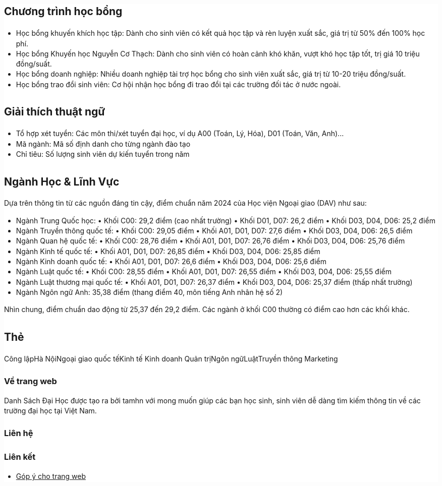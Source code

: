 
## Chương trình học bổng
  * Học bổng khuyến khích học tập: Dành cho sinh viên có kết quả học tập và rèn luyện xuất sắc, giá trị từ 50% đến 100% học phí.
  * Học bổng Khuyến học Nguyễn Cơ Thạch: Dành cho sinh viên có hoàn cảnh khó khăn, vượt khó học tập tốt, trị giá 10 triệu đồng/suất.
  * Học bổng doanh nghiệp: Nhiều doanh nghiệp tài trợ học bổng cho sinh viên xuất sắc, giá trị từ 10-20 triệu đồng/suất.
  * Học bổng trao đổi sinh viên: Cơ hội nhận học bổng đi trao đổi tại các trường đối tác ở nước ngoài.


## Giải thích thuật ngữ
  * Tổ hợp xét tuyển: Các môn thi/xét tuyển đại học, ví dụ A00 (Toán, Lý, Hóa), D01 (Toán, Văn, Anh)...
  * Mã ngành: Mã số định danh cho từng ngành đào tạo
  * Chỉ tiêu: Số lượng sinh viên dự kiến tuyển trong năm


## Ngành Học & Lĩnh Vực
Dựa trên thông tin từ các nguồn đáng tin cậy, điểm chuẩn năm 2024 của Học viện Ngoại giao (DAV) như sau:
  * Ngành Trung Quốc học: • Khối C00: 29,2 điểm (cao nhất trường) • Khối D01, D07: 26,2 điểm • Khối D03, D04, D06: 25,2 điểm
  * Ngành Truyền thông quốc tế: • Khối C00: 29,05 điểm • Khối A01, D01, D07: 27,6 điểm • Khối D03, D04, D06: 26,5 điểm
  * Ngành Quan hệ quốc tế: • Khối C00: 28,76 điểm • Khối A01, D01, D07: 26,76 điểm • Khối D03, D04, D06: 25,76 điểm
  * Ngành Kinh tế quốc tế: • Khối A01, D01, D07: 26,85 điểm • Khối D03, D04, D06: 25,85 điểm
  * Ngành Kinh doanh quốc tế: • Khối A01, D01, D07: 26,6 điểm • Khối D03, D04, D06: 25,6 điểm
  * Ngành Luật quốc tế: • Khối C00: 28,55 điểm • Khối A01, D01, D07: 26,55 điểm • Khối D03, D04, D06: 25,55 điểm
  * Ngành Luật thương mại quốc tế: • Khối A01, D01, D07: 26,37 điểm • Khối D03, D04, D06: 25,37 điểm (thấp nhất trường)
  * Ngành Ngôn ngữ Anh: 35,38 điểm (thang điểm 40, môn tiếng Anh nhân hệ số 2)


Nhìn chung, điểm chuẩn dao động từ 25,37 đến 29,2 điểm. Các ngành ở khối C00 thường có điểm cao hơn các khối khác.
## Thẻ
Công lậpHà NộiNgoại giao quốc tếKinh tế Kinh doanh Quản trịNgôn ngữLuậtTruyền thông Marketing
### Về trang web
Danh Sách Đại Học được tạo ra bởi tamhn với mong muốn giúp các bạn học sinh, sinh viên dễ dàng tìm kiếm thông tin về các trường đại học tại Việt Nam.
### Liên hệ
[](https://facebook.com/itstamhn)[](https://instagram.com/itstamhn)
### Liên kết
  * [Góp ý cho trang web](https://itstamhn.fillout.com/t/5u3BTLHLWRus)
